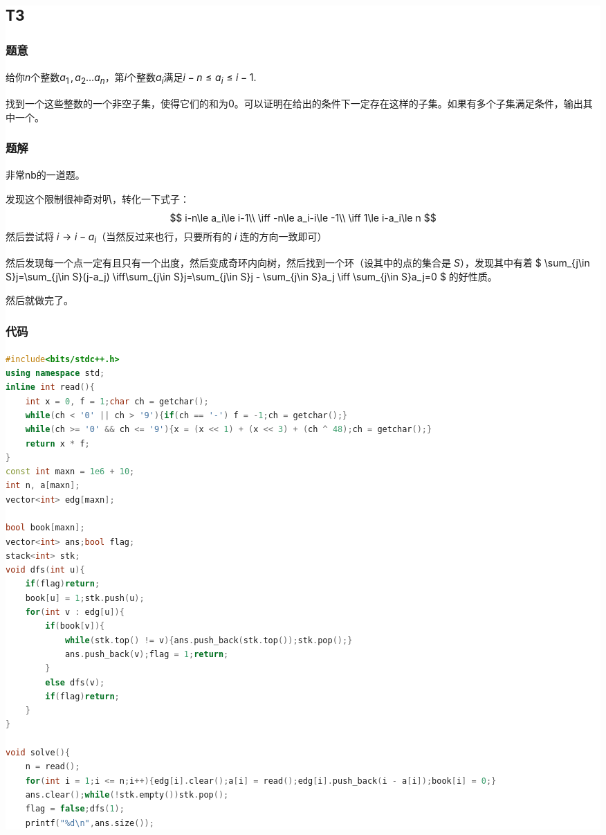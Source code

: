 ## T3

### 题意

给你$n$个整数$a_1 \,,a_2 \dots a_n$，第$i$个整数$a_i$满足$i-n\le a_i \le i-1$.

找到一个这些整数的一个非空子集，使得它们的和为0。可以证明在给出的条件下一定存在这样的子集。如果有多个子集满足条件，输出其中一个。

### 题解

非常nb的一道题。

发现这个限制很神奇对叭，转化一下式子：
$$
i-n\le a_i\le i-1\\
\iff -n\le a_i-i\le -1\\
\iff 1\le i-a_i\le n
$$
然后尝试将 $i\to i-a_i$（当然反过来也行，只要所有的 $i$ 连的方向一致即可）

然后发现每一个点一定有且只有一个出度，然后变成奇环内向树，然后找到一个环（设其中的点的集合是 $S$），发现其中有着 $
\sum_{j\in S}j=\sum_{j\in S}(j-a_j)
\iff\sum_{j\in S}j=\sum_{j\in S}j - \sum_{j\in S}a_j
\iff \sum_{j\in S}a_j=0
$ 的好性质。

然后就做完了。

### 代码

~~~cpp
#include<bits/stdc++.h>
using namespace std;
inline int read(){
	int x = 0, f = 1;char ch = getchar();
	while(ch < '0' || ch > '9'){if(ch == '-') f = -1;ch = getchar();}
	while(ch >= '0' && ch <= '9'){x = (x << 1) + (x << 3) + (ch ^ 48);ch = getchar();}
	return x * f;
}
const int maxn = 1e6 + 10;
int n, a[maxn];
vector<int> edg[maxn];

bool book[maxn];
vector<int> ans;bool flag;
stack<int> stk;
void dfs(int u){
	if(flag)return;
	book[u] = 1;stk.push(u);
	for(int v : edg[u]){
		if(book[v]){
			while(stk.top() != v){ans.push_back(stk.top());stk.pop();}
			ans.push_back(v);flag = 1;return;
		}
		else dfs(v);
		if(flag)return;
	}
}

void solve(){
	n = read();
	for(int i = 1;i <= n;i++){edg[i].clear();a[i] = read();edg[i].push_back(i - a[i]);book[i] = 0;}
	ans.clear();while(!stk.empty())stk.pop();
	flag = false;dfs(1);
	printf("%d\n",ans.size());
~~~